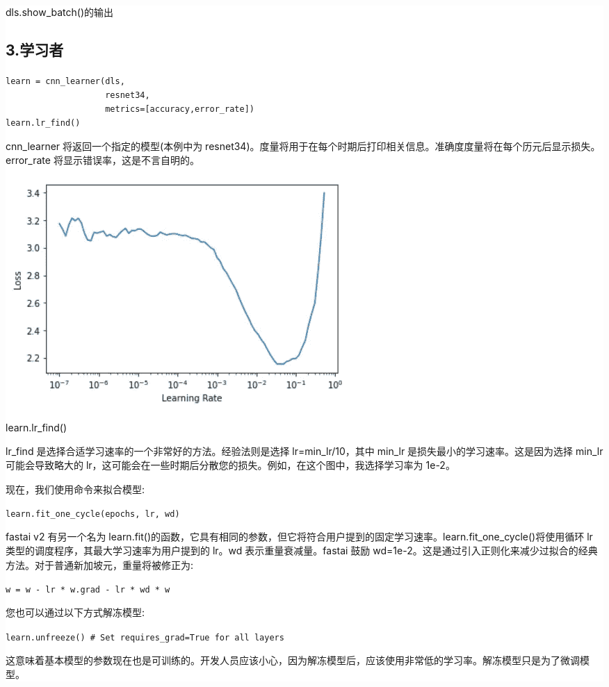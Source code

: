 dls.show_batch()的输出

## 3.学习者

```
learn = cnn_learner(dls, 
                    resnet34, 
                    metrics=[accuracy,error_rate])
learn.lr_find()
```

cnn_learner 将返回一个指定的模型(本例中为 resnet34)。度量将用于在每个时期后打印相关信息。准确度度量将在每个历元后显示损失。error_rate 将显示错误率，这是不言自明的。

![](img/178e16f3c2ac3e37633a7cf16124818b.png)

learn.lr_find()

lr_find 是选择合适学习速率的一个非常好的方法。经验法则是选择 lr=min_lr/10，其中 min_lr 是损失最小的学习速率。这是因为选择 min_lr 可能会导致略大的 lr，这可能会在一些时期后分散您的损失。例如，在这个图中，我选择学习率为 1e-2。

现在，我们使用命令来拟合模型:

```
learn.fit_one_cycle(epochs, lr, wd)
```

fastai v2 有另一个名为 learn.fit()的函数，它具有相同的参数，但它将符合用户提到的固定学习速率。learn.fit_one_cycle()将使用循环 lr 类型的调度程序，其最大学习速率为用户提到的 lr。wd 表示重量衰减量。fastai 鼓励 wd=1e-2。这是通过引入正则化来减少过拟合的经典方法。对于普通新加坡元，重量将被修正为:

```
w = w - lr * w.grad - lr * wd * w
```

您也可以通过以下方式解冻模型:

```
learn.unfreeze() # Set requires_grad=True for all layers
```

这意味着基本模型的参数现在也是可训练的。开发人员应该小心，因为解冻模型后，应该使用非常低的学习率。解冻模型只是为了微调模型。
